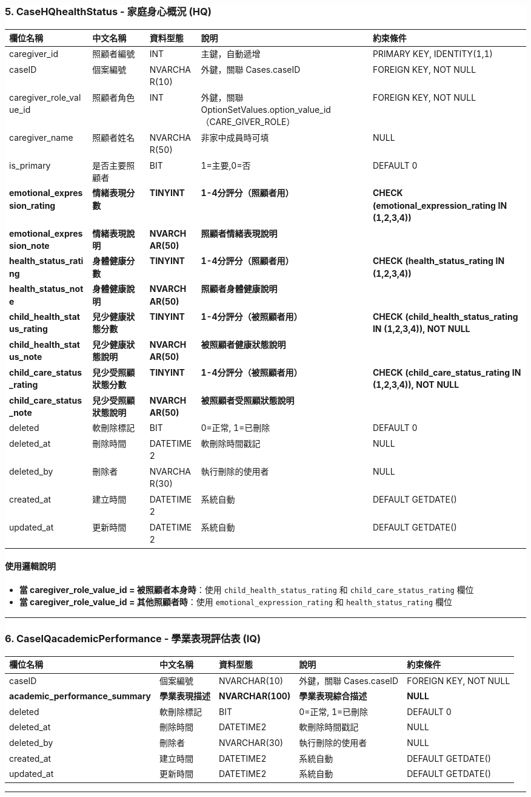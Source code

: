 
### 5. CaseHQhealthStatus - 家庭身心概況 (HQ)

| 欄位名稱 | 中文名稱 | 資料型態 | 說明 | 約束條件 |
|:---------|:---------|:----------|:-----|:---------|
| caregiver_id | 照顧者編號 | INT | 主鍵，自動遞增 | PRIMARY KEY, IDENTITY(1,1) |
| caseID | 個案編號 | NVARCHAR(10) | 外鍵，關聯 Cases.caseID | FOREIGN KEY, NOT NULL |
| caregiver_role_value_id | 照顧者角色 | INT | 外鍵，關聯 OptionSetValues.option_value_id（CARE_GIVER_ROLE） | FOREIGN KEY, NOT NULL |
| caregiver_name | 照顧者姓名 | NVARCHAR(50) | 非家中成員時可填 | NULL |
| is_primary | 是否主要照顧者 | BIT | 1=主要,0=否 | DEFAULT 0 |
| **emotional_expression_rating** | **情緒表現分數** | **TINYINT** | **1-4分評分（照顧者用）** | **CHECK (emotional_expression_rating IN (1,2,3,4))** |
| **emotional_expression_note** | **情緒表現說明** | **NVARCHAR(50)** | **照顧者情緒表現說明** |  |
| **health_status_rating** | **身體健康分數** | **TINYINT** | **1-4分評分（照顧者用）** | **CHECK (health_status_rating IN (1,2,3,4))** |
| **health_status_note** | **身體健康說明** | **NVARCHAR(50)** | **照顧者身體健康說明** |  |
| **child_health_status_rating** | **兒少健康狀態分數** | **TINYINT** | **1-4分評分（被照顧者用）** | **CHECK (child_health_status_rating IN (1,2,3,4)), NOT NULL** |
| **child_health_status_note** | **兒少健康狀態說明** | **NVARCHAR(50)** | **被照顧者健康狀態說明** |  |
| **child_care_status_rating** | **兒少受照顧狀態分數** | **TINYINT** | **1-4分評分（被照顧者用）** | **CHECK (child_care_status_rating IN (1,2,3,4)), NOT NULL** |
| **child_care_status_note** | **兒少受照顧狀態說明** | **NVARCHAR(50)** | **被照顧者受照顧狀態說明** |  |
| deleted | 軟刪除標記 | BIT | 0=正常, 1=已刪除 | DEFAULT 0 |
| deleted_at | 刪除時間 | DATETIME2 | 軟刪除時間戳記 | NULL |
| deleted_by | 刪除者 | NVARCHAR(30) | 執行刪除的使用者 | NULL |
| created_at | 建立時間 | DATETIME2 | 系統自動 | DEFAULT GETDATE() |
| updated_at | 更新時間 | DATETIME2 | 系統自動 | DEFAULT GETDATE() |

#### 使用邏輯說明
- **當 caregiver_role_value_id = 被照顧者本身時**：使用 `child_health_status_rating` 和 `child_care_status_rating` 欄位
- **當 caregiver_role_value_id = 其他照顧者時**：使用 `emotional_expression_rating` 和 `health_status_rating` 欄位

---

### 6. CaseIQacademicPerformance - 學業表現評估表 (IQ)

| 欄位名稱 | 中文名稱 | 資料型態 | 說明 | 約束條件 |
|:---------|:---------|:----------|:-----|:---------|
| caseID | 個案編號 | NVARCHAR(10) | 外鍵，關聯 Cases.caseID | FOREIGN KEY, NOT NULL |
| **academic_performance_summary** | **學業表現描述** | **NVARCHAR(100)** | **學業表現綜合描述** | **NULL** |
| deleted | 軟刪除標記 | BIT | 0=正常, 1=已刪除 | DEFAULT 0 |
| deleted_at | 刪除時間 | DATETIME2 | 軟刪除時間戳記 | NULL |
| deleted_by | 刪除者 | NVARCHAR(30) | 執行刪除的使用者 | NULL |
| created_at | 建立時間 | DATETIME2 | 系統自動 | DEFAULT GETDATE() |
| updated_at | 更新時間 | DATETIME2 | 系統自動 | DEFAULT GETDATE() |

---